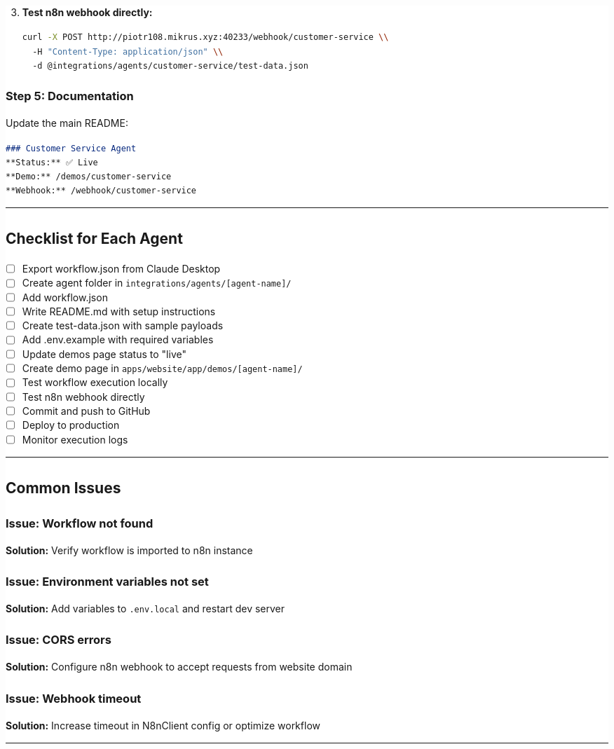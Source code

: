 3. **Test n8n webhook directly:**
   ```bash
   curl -X POST http://piotr108.mikrus.xyz:40233/webhook/customer-service \\
     -H "Content-Type: application/json" \\
     -d @integrations/agents/customer-service/test-data.json
   ```

### Step 5: Documentation

Update the main README:
```markdown
### Customer Service Agent
**Status:** ✅ Live
**Demo:** /demos/customer-service
**Webhook:** /webhook/customer-service
```

---

## Checklist for Each Agent

- [ ] Export workflow.json from Claude Desktop
- [ ] Create agent folder in `integrations/agents/[agent-name]/`
- [ ] Add workflow.json
- [ ] Write README.md with setup instructions
- [ ] Create test-data.json with sample payloads
- [ ] Add .env.example with required variables
- [ ] Update demos page status to "live"
- [ ] Create demo page in `apps/website/app/demos/[agent-name]/`
- [ ] Test workflow execution locally
- [ ] Test n8n webhook directly
- [ ] Commit and push to GitHub
- [ ] Deploy to production
- [ ] Monitor execution logs

---

## Common Issues

### Issue: Workflow not found
**Solution:** Verify workflow is imported to n8n instance

### Issue: Environment variables not set
**Solution:** Add variables to `.env.local` and restart dev server

### Issue: CORS errors
**Solution:** Configure n8n webhook to accept requests from website domain

### Issue: Webhook timeout
**Solution:** Increase timeout in N8nClient config or optimize workflow

---